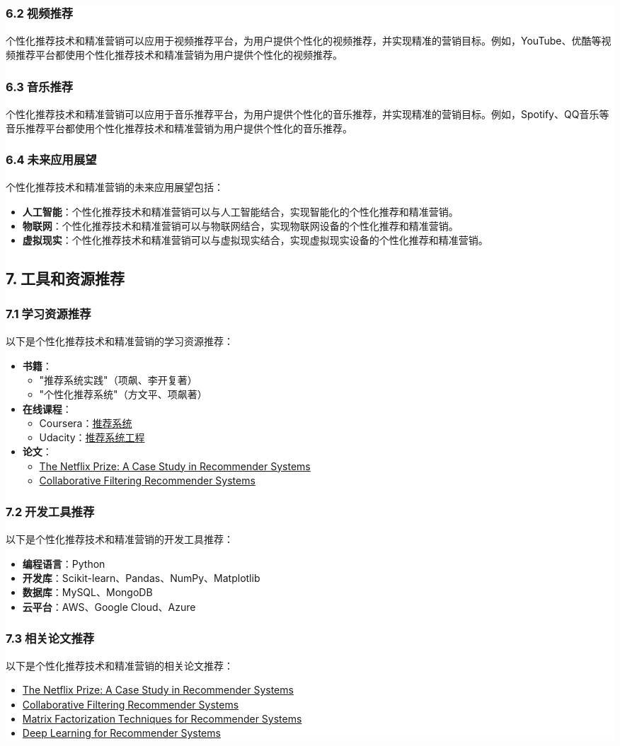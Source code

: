 ### 6.2 视频推荐

个性化推荐技术和精准营销可以应用于视频推荐平台，为用户提供个性化的视频推荐，并实现精准的营销目标。例如，YouTube、优酷等视频推荐平台都使用个性化推荐技术和精准营销为用户提供个性化的视频推荐。

### 6.3 音乐推荐

个性化推荐技术和精准营销可以应用于音乐推荐平台，为用户提供个性化的音乐推荐，并实现精准的营销目标。例如，Spotify、QQ音乐等音乐推荐平台都使用个性化推荐技术和精准营销为用户提供个性化的音乐推荐。

### 6.4 未来应用展望

个性化推荐技术和精准营销的未来应用展望包括：

- **人工智能**：个性化推荐技术和精准营销可以与人工智能结合，实现智能化的个性化推荐和精准营销。
- **物联网**：个性化推荐技术和精准营销可以与物联网结合，实现物联网设备的个性化推荐和精准营销。
- **虚拟现实**：个性化推荐技术和精准营销可以与虚拟现实结合，实现虚拟现实设备的个性化推荐和精准营销。

## 7. 工具和资源推荐

### 7.1 学习资源推荐

以下是个性化推荐技术和精准营销的学习资源推荐：

- **书籍**：
  - "推荐系统实践"（项飙、李开复著）
  - "个性化推荐系统"（方文平、项飙著）
- **在线课程**：
  - Coursera：[推荐系统](https://www.coursera.org/learn/recommender-systems)
  - Udacity：[推荐系统工程](https://www.udacity.com/course/recommender-system-engineer-nanodegree-foundation--nd009)
- **论文**：
  - [The Netflix Prize: A Case Study in Recommender Systems](https://arxiv.org/abs/0703.1881)
  - [Collaborative Filtering Recommender Systems](https://ieeexplore.ieee.org/document/4104678)

### 7.2 开发工具推荐

以下是个性化推荐技术和精准营销的开发工具推荐：

- **编程语言**：Python
- **开发库**：Scikit-learn、Pandas、NumPy、Matplotlib
- **数据库**：MySQL、MongoDB
- **云平台**：AWS、Google Cloud、Azure

### 7.3 相关论文推荐

以下是个性化推荐技术和精准营销的相关论文推荐：

- [The Netflix Prize: A Case Study in Recommender Systems](https://arxiv.org/abs/0703.1881)
- [Collaborative Filtering Recommender Systems](https://ieeexplore.ieee.org/document/4104678)
- [Matrix Factorization Techniques for Recommender Systems](https://ieeexplore.ieee.org/document/1260809)
- [Deep Learning for Recommender Systems](https://arxiv.org/abs/1511.06931)
